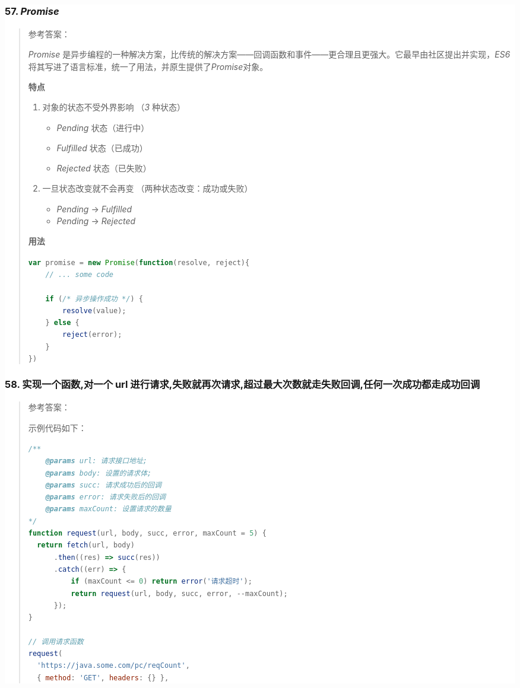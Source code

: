 ### 57. _Promise_

> 参考答案：
>
> _Promise_ 是异步编程的一种解决方案，比传统的解决方案——回调函数和事件——更合理且更强大。它最早由社区提出并实现，*ES6*将其写进了语言标准，统一了用法，并原生提供了*Promise*对象。
>
> **特点**
>
> 1. 对象的状态不受外界影响 （_3_ 种状态）
>
>    - _Pending_ 状态（进行中）
>
>    - _Fulfilled_ 状态（已成功）
>    - _Rejected_ 状态（已失败）
>
> 2. 一旦状态改变就不会再变 （两种状态改变：成功或失败）
>
>    - _Pending_ -> _Fulfilled_
>    - _Pending_ -> _Rejected_
>
> **用法**
>
> ```js
> var promise = new Promise(function(resolve, reject){
>     // ... some code
>
>     if (/* 异步操作成功 */) {
>         resolve(value);
>     } else {
>         reject(error);
>     }
> })
> ```

### 58. 实现一个函数,对一个 url 进行请求,失败就再次请求,超过最大次数就走失败回调,任何一次成功都走成功回调

> 参考答案：
>
> 示例代码如下：
>
> ```js
> /**
>     @params url: 请求接口地址;
>     @params body: 设置的请求体;
>     @params succ: 请求成功后的回调
>     @params error: 请求失败后的回调
>     @params maxCount: 设置请求的数量
> */
> function request(url, body, succ, error, maxCount = 5) {
> 	return fetch(url, body)
> 		.then((res) => succ(res))
> 		.catch((err) => {
> 			if (maxCount <= 0) return error('请求超时');
> 			return request(url, body, succ, error, --maxCount);
> 		});
> }
>
> // 调用请求函数
> request(
> 	'https://java.some.com/pc/reqCount',
> 	{ method: 'GET', headers: {} },